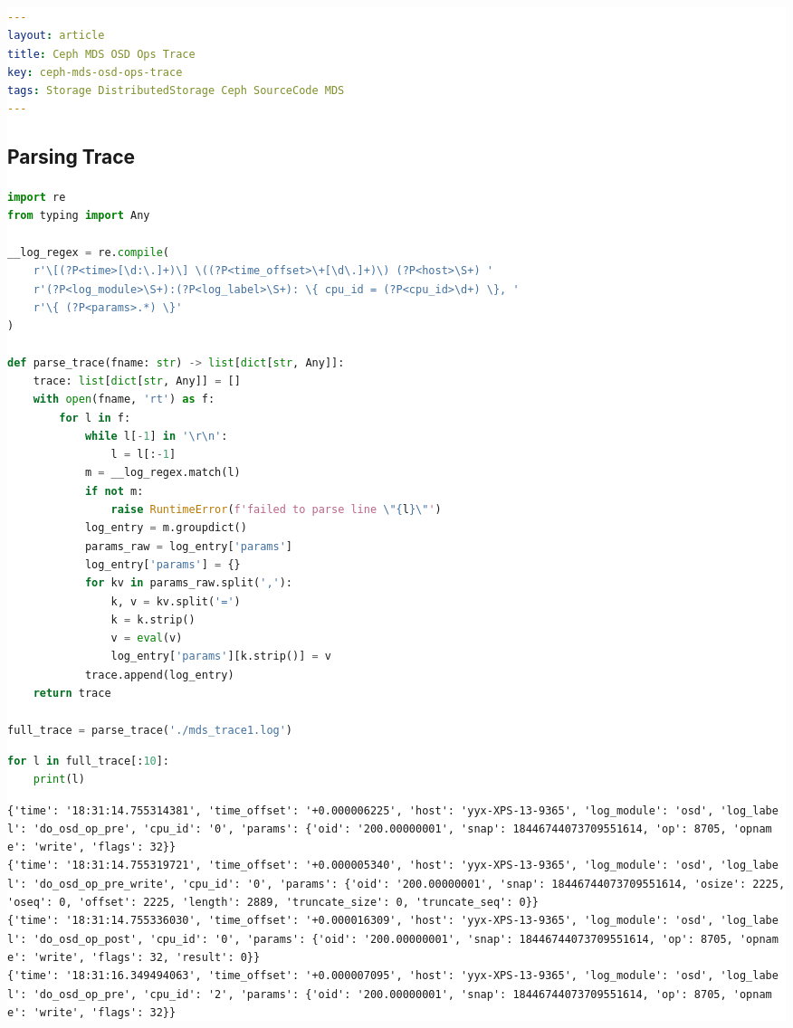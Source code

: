 ```yaml
---
layout: article
title: Ceph MDS OSD Ops Trace
key: ceph-mds-osd-ops-trace
tags: Storage DistributedStorage Ceph SourceCode MDS
---
```




## Parsing Trace


```python
import re
from typing import Any

__log_regex = re.compile(
    r'\[(?P<time>[\d:\.]+)\] \((?P<time_offset>\+[\d\.]+)\) (?P<host>\S+) '
    r'(?P<log_module>\S+):(?P<log_label>\S+): \{ cpu_id = (?P<cpu_id>\d+) \}, '
    r'\{ (?P<params>.*) \}'
)

def parse_trace(fname: str) -> list[dict[str, Any]]:
    trace: list[dict[str, Any]] = []
    with open(fname, 'rt') as f:
        for l in f:
            while l[-1] in '\r\n':
                l = l[:-1]
            m = __log_regex.match(l)
            if not m:
                raise RuntimeError(f'failed to parse line \"{l}\"')
            log_entry = m.groupdict()
            params_raw = log_entry['params']
            log_entry['params'] = {}
            for kv in params_raw.split(','):
                k, v = kv.split('=')
                k = k.strip()
                v = eval(v)
                log_entry['params'][k.strip()] = v
            trace.append(log_entry)
    return trace

full_trace = parse_trace('./mds_trace1.log')
```


```python
for l in full_trace[:10]:
    print(l)
```

    {'time': '18:31:14.755314381', 'time_offset': '+0.000006225', 'host': 'yyx-XPS-13-9365', 'log_module': 'osd', 'log_label': 'do_osd_op_pre', 'cpu_id': '0', 'params': {'oid': '200.00000001', 'snap': 18446744073709551614, 'op': 8705, 'opname': 'write', 'flags': 32}}
    {'time': '18:31:14.755319721', 'time_offset': '+0.000005340', 'host': 'yyx-XPS-13-9365', 'log_module': 'osd', 'log_label': 'do_osd_op_pre_write', 'cpu_id': '0', 'params': {'oid': '200.00000001', 'snap': 18446744073709551614, 'osize': 2225, 'oseq': 0, 'offset': 2225, 'length': 2889, 'truncate_size': 0, 'truncate_seq': 0}}
    {'time': '18:31:14.755336030', 'time_offset': '+0.000016309', 'host': 'yyx-XPS-13-9365', 'log_module': 'osd', 'log_label': 'do_osd_op_post', 'cpu_id': '0', 'params': {'oid': '200.00000001', 'snap': 18446744073709551614, 'op': 8705, 'opname': 'write', 'flags': 32, 'result': 0}}
    {'time': '18:31:16.349494063', 'time_offset': '+0.000007095', 'host': 'yyx-XPS-13-9365', 'log_module': 'osd', 'log_label': 'do_osd_op_pre', 'cpu_id': '2', 'params': {'oid': '200.00000001', 'snap': 18446744073709551614, 'op': 8705, 'opname': 'write', 'flags': 32}}